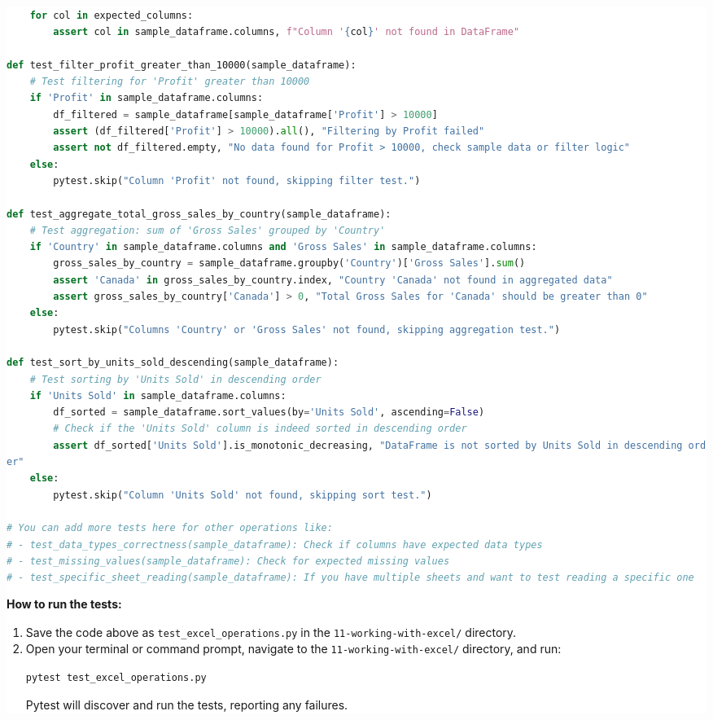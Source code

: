 ```python
    for col in expected_columns:
        assert col in sample_dataframe.columns, f"Column '{col}' not found in DataFrame"

def test_filter_profit_greater_than_10000(sample_dataframe):
    # Test filtering for 'Profit' greater than 10000
    if 'Profit' in sample_dataframe.columns:
        df_filtered = sample_dataframe[sample_dataframe['Profit'] > 10000]
        assert (df_filtered['Profit'] > 10000).all(), "Filtering by Profit failed"
        assert not df_filtered.empty, "No data found for Profit > 10000, check sample data or filter logic"
    else:
        pytest.skip("Column 'Profit' not found, skipping filter test.")

def test_aggregate_total_gross_sales_by_country(sample_dataframe):
    # Test aggregation: sum of 'Gross Sales' grouped by 'Country'
    if 'Country' in sample_dataframe.columns and 'Gross Sales' in sample_dataframe.columns:
        gross_sales_by_country = sample_dataframe.groupby('Country')['Gross Sales'].sum()
        assert 'Canada' in gross_sales_by_country.index, "Country 'Canada' not found in aggregated data"
        assert gross_sales_by_country['Canada'] > 0, "Total Gross Sales for 'Canada' should be greater than 0"
    else:
        pytest.skip("Columns 'Country' or 'Gross Sales' not found, skipping aggregation test.")

def test_sort_by_units_sold_descending(sample_dataframe):
    # Test sorting by 'Units Sold' in descending order
    if 'Units Sold' in sample_dataframe.columns:
        df_sorted = sample_dataframe.sort_values(by='Units Sold', ascending=False)
        # Check if the 'Units Sold' column is indeed sorted in descending order
        assert df_sorted['Units Sold'].is_monotonic_decreasing, "DataFrame is not sorted by Units Sold in descending order"
    else:
        pytest.skip("Column 'Units Sold' not found, skipping sort test.")

# You can add more tests here for other operations like:
# - test_data_types_correctness(sample_dataframe): Check if columns have expected data types
# - test_missing_values(sample_dataframe): Check for expected missing values
# - test_specific_sheet_reading(sample_dataframe): If you have multiple sheets and want to test reading a specific one
```

**How to run the tests:**

1.  Save the code above as `test_excel_operations.py` in the `11-working-with-excel/` directory.
2.  Open your terminal or command prompt, navigate to the `11-working-with-excel/` directory, and run:
    ```bash
    pytest test_excel_operations.py
    ```
    Pytest will discover and run the tests, reporting any failures.
